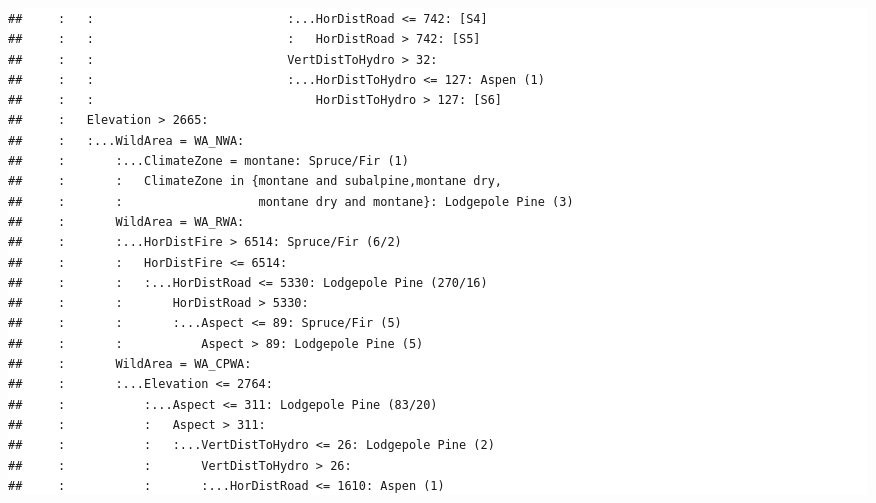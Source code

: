     ##     :   :                           :...HorDistRoad <= 742: [S4]
    ##     :   :                           :   HorDistRoad > 742: [S5]
    ##     :   :                           VertDistToHydro > 32:
    ##     :   :                           :...HorDistToHydro <= 127: Aspen (1)
    ##     :   :                               HorDistToHydro > 127: [S6]
    ##     :   Elevation > 2665:
    ##     :   :...WildArea = WA_NWA:
    ##     :       :...ClimateZone = montane: Spruce/Fir (1)
    ##     :       :   ClimateZone in {montane and subalpine,montane dry,
    ##     :       :                   montane dry and montane}: Lodgepole Pine (3)
    ##     :       WildArea = WA_RWA:
    ##     :       :...HorDistFire > 6514: Spruce/Fir (6/2)
    ##     :       :   HorDistFire <= 6514:
    ##     :       :   :...HorDistRoad <= 5330: Lodgepole Pine (270/16)
    ##     :       :       HorDistRoad > 5330:
    ##     :       :       :...Aspect <= 89: Spruce/Fir (5)
    ##     :       :           Aspect > 89: Lodgepole Pine (5)
    ##     :       WildArea = WA_CPWA:
    ##     :       :...Elevation <= 2764:
    ##     :           :...Aspect <= 311: Lodgepole Pine (83/20)
    ##     :           :   Aspect > 311:
    ##     :           :   :...VertDistToHydro <= 26: Lodgepole Pine (2)
    ##     :           :       VertDistToHydro > 26:
    ##     :           :       :...HorDistRoad <= 1610: Aspen (1)